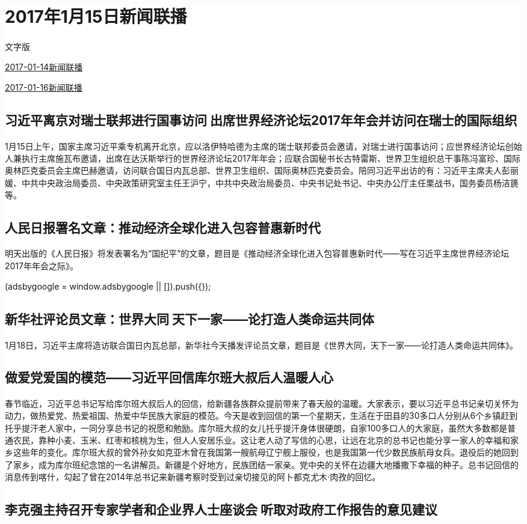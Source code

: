 







# 2017年1月15日新闻联播
 文字版








[2017-01-14新闻联播](/xinwenlianbo/20170114)


[2017-01-16新闻联播](/xinwenlianbo/20170116)





## 习近平离京对瑞士联邦进行国事访问 出席世界经济论坛2017年年会并访问在瑞士的国际组织


1月15日上午，国家主席习近平乘专机离开北京，应以洛伊特哈德为主席的瑞士联邦委员会邀请，对瑞士进行国事访问；应世界经济论坛创始人兼执行主席施瓦布邀请，出席在达沃斯举行的世界经济论坛2017年年会；应联合国秘书长古特雷斯、世界卫生组织总干事陈冯富珍、国际奥林匹克委员会主席巴赫邀请，访问联合国日内瓦总部、世界卫生组织、国际奥林匹克委员会。陪同习近平出访的有：习近平主席夫人彭丽媛、中共中央政治局委员、中央政策研究室主任王沪宁，中共中央政治局委员、中央书记处书记、中央办公厅主任栗战书，国务委员杨洁篪等。


## 人民日报署名文章：推动经济全球化进入包容普惠新时代


明天出版的《人民日报》将发表署名为“国纪平”的文章，题目是《推动经济全球化进入包容普惠新时代——写在习近平主席世界经济论坛2017年年会之际》。





 (adsbygoogle = window.adsbygoogle || []).push({});

 
## 新华社评论员文章：世界大同 天下一家——论打造人类命运共同体


1月18日，习近平主席将造访联合国日内瓦总部，新华社今天播发评论员文章，题目是《世界大同，天下一家——论打造人类命运共同体》。


## 做爱党爱国的模范——习近平回信库尔班大叔后人温暖人心


春节临近，习近平总书记写给库尔班大叔后人的回信，给新疆各族群众提前带来了春天般的温暖。大家表示，要以习近平总书记亲切关怀为动力，做热爱党、热爱祖国、热爱中华民族大家庭的模范。今天是收到回信的第一个星期天，生活在于田县的30多口人分别从6个乡镇赶到托乎提汗老人家中，一同分享总书记的祝愿和勉励。库尔班大叔的女儿托乎提汗身体很硬朗，自家100多口人的大家庭，虽然大多数都是普通农民，靠种小麦、玉米、红枣和核桃为生，但人人安居乐业。这让老人动了写信的心思，让远在北京的总书记也能分享一家人的幸福和家乡这些年的变化。库尔班大叔的曾外孙女如克亚木曾在我国第一艘航母辽宁舰上服役，也是我国第一代少数民族航母女兵。退役后的她回到了家乡，成为库尔班纪念馆的一名讲解员。新疆是个好地方，民族团结一家亲。党中央的关怀在边疆大地播撒下幸福的种子。总书记回信的消息传到喀什，勾起了曾在2014年总书记来新疆考察时受到过亲切接见的阿卜都克尤木·肉孜的回忆。


## 李克强主持召开专家学者和企业界人士座谈会 听取对政府工作报告的意见建议
